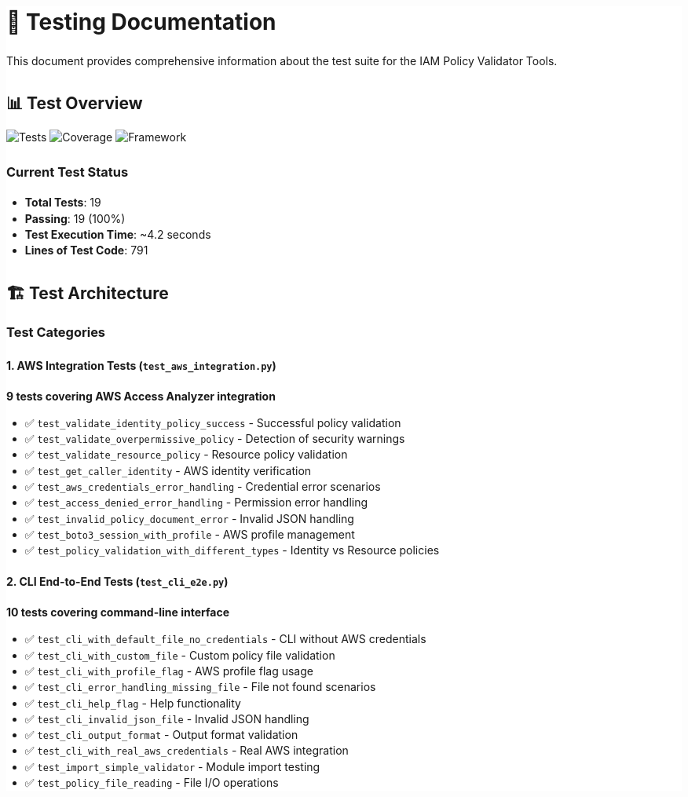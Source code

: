 # 🧪 Testing Documentation

This document provides comprehensive information about the test suite for the IAM Policy Validator Tools.

## 📊 Test Overview

![Tests](https://img.shields.io/badge/tests-19%20passing-brightgreen)
![Coverage](https://img.shields.io/badge/test%20coverage-AWS%20%26%20CLI-blue)
![Framework](https://img.shields.io/badge/framework-playwright%20%2B%20pytest-green)

### Current Test Status
- **Total Tests**: 19
- **Passing**: 19 (100%)
- **Test Execution Time**: ~4.2 seconds
- **Lines of Test Code**: 791

## 🏗️ Test Architecture

### Test Categories

#### 1. AWS Integration Tests (`test_aws_integration.py`)
**9 tests covering AWS Access Analyzer integration**

- ✅ `test_validate_identity_policy_success` - Successful policy validation
- ✅ `test_validate_overpermissive_policy` - Detection of security warnings
- ✅ `test_validate_resource_policy` - Resource policy validation
- ✅ `test_get_caller_identity` - AWS identity verification
- ✅ `test_aws_credentials_error_handling` - Credential error scenarios
- ✅ `test_access_denied_error_handling` - Permission error handling
- ✅ `test_invalid_policy_document_error` - Invalid JSON handling
- ✅ `test_boto3_session_with_profile` - AWS profile management
- ✅ `test_policy_validation_with_different_types` - Identity vs Resource policies

#### 2. CLI End-to-End Tests (`test_cli_e2e.py`)
**10 tests covering command-line interface**

- ✅ `test_cli_with_default_file_no_credentials` - CLI without AWS credentials
- ✅ `test_cli_with_custom_file` - Custom policy file validation
- ✅ `test_cli_with_profile_flag` - AWS profile flag usage
- ✅ `test_cli_error_handling_missing_file` - File not found scenarios
- ✅ `test_cli_help_flag` - Help functionality
- ✅ `test_cli_invalid_json_file` - Invalid JSON handling
- ✅ `test_cli_output_format` - Output format validation
- ✅ `test_cli_with_real_aws_credentials` - Real AWS integration
- ✅ `test_import_simple_validator` - Module import testing
- ✅ `test_policy_file_reading` - File I/O operations
